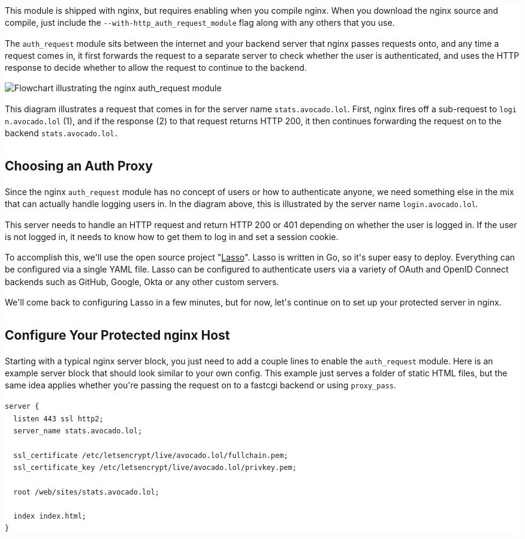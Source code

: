 This module is shipped with nginx, but requires enabling when you compile nginx. When you download the nginx source and compile, just include the `--with-http_auth_request_module` flag along with any others that you use.

The `auth_request` module sits between the internet and your backend server that nginx passes requests onto, and any time a request comes in, it first forwards the request to a separate server to check whether the user is authenticated, and uses the HTTP response to decide whether to allow the request to continue to the backend.

<img src="/img/blog/nginx-auth-request/nginx_auth_request.png" alt="Flowchart illustrating the nginx auth_request module" width="400" class="center-image">

This diagram illustrates a request that comes in for the server name `stats.avocado.lol`. First, nginx fires off a sub-request to `login.avocado.lol` (1), and if the response (2) to that request returns HTTP 200, it then continues forwarding the request on to the backend `stats.avocado.lol.`


## Choosing an Auth Proxy

Since the nginx `auth_request` module has no concept of users or how to authenticate anyone, we need something else in the mix that can actually handle logging users in. In the diagram above, this is illustrated by the server name `login.avocado.lol`.

This server needs to handle an HTTP request and return HTTP 200 or 401 depending on whether the user is logged in. If the user is not logged in, it needs to know how to get them to log in and set a session cookie.

To accomplish this, we'll use the open source project "[Lasso](https://github.com/LassoProject/Lasso)". Lasso is written in Go, so it's super easy to deploy. Everything can be configured via a single YAML file. Lasso can be configured to authenticate users via a variety of OAuth and OpenID Connect backends such as GitHub, Google, Okta or any other custom servers.

We'll come back to configuring Lasso in a few minutes, but for now, let's continue on to set up your protected server in nginx.


## Configure Your Protected nginx Host

Starting with a typical nginx server block, you just need to add a couple lines to enable the `auth_request` module. Here is an example server block that should look similar to your own config. This example just serves a folder of static HTML files, but the same idea applies whether you're passing the request on to a fastcgi backend or using `proxy_pass`.

```nginx
server {
  listen 443 ssl http2;
  server_name stats.avocado.lol;

  ssl_certificate /etc/letsencrypt/live/avocado.lol/fullchain.pem;
  ssl_certificate_key /etc/letsencrypt/live/avocado.lol/privkey.pem;

  root /web/sites/stats.avocado.lol;

  index index.html;
}
```
